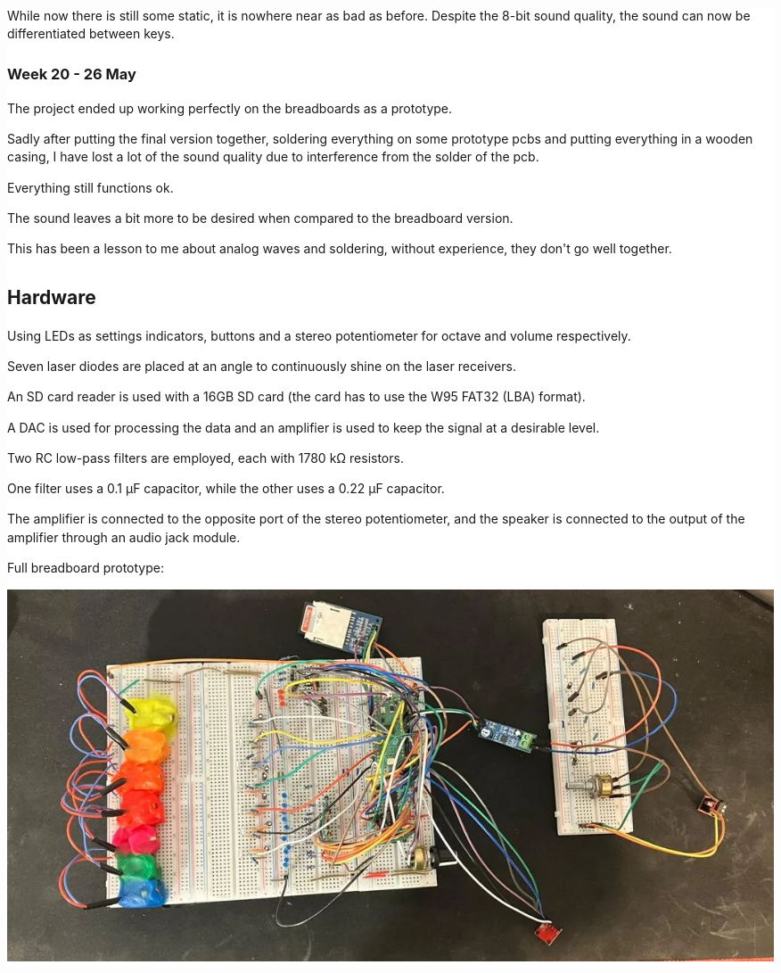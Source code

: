 While now there is still some static, it is nowhere near as bad as before. 
Despite the 8-bit sound quality, the sound can now be differentiated between keys.


### Week 20 - 26 May

The project ended up working perfectly on the breadboards as a prototype.

Sadly after putting the final version together, soldering everything on some prototype pcbs and putting everything in a wooden casing, I have lost a lot of the sound quality due to interference from the solder of the pcb.

Everything still functions ok.

The sound leaves a bit more to be desired when compared to the breadboard version.

This has been a lesson to me about analog waves and soldering, without experience, they don't go well together.

## Hardware

Using LEDs as settings indicators, buttons and a stereo potentiometer for octave and volume respectively.

Seven laser diodes are placed at an angle to continuously shine on the laser receivers.

An SD card reader is used with a 16GB SD card (the card has to use the W95 FAT32 (LBA) format). 

A DAC is used for processing the data and an amplifier is used to keep the signal at a desirable level.

Two RC low-pass filters are employed, each with 1780 kΩ resistors.

One filter uses a 0.1 µF capacitor, while the other uses a 0.22 µF capacitor.

The amplifier is connected to the opposite port of the stereo potentiometer, and the speaker is connected to the output of the amplifier through an audio jack module.

Full breadboard prototype:

![hardware_on_breadboard](assets/hardware_1.webp)

